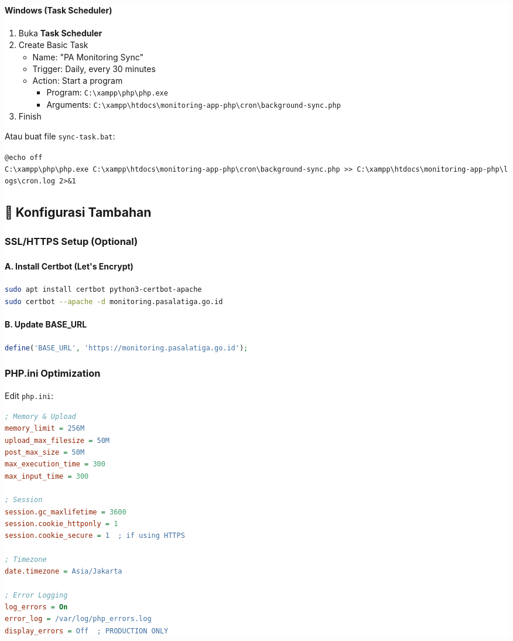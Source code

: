 #### Windows (Task Scheduler)

1. Buka **Task Scheduler**
2. Create Basic Task
   - Name: "PA Monitoring Sync"
   - Trigger: Daily, every 30 minutes
   - Action: Start a program
     - Program: `C:\xampp\php\php.exe`
     - Arguments: `C:\xampp\htdocs\monitoring-app-php\cron\background-sync.php`
3. Finish

Atau buat file `sync-task.bat`:
```batch
@echo off
C:\xampp\php\php.exe C:\xampp\htdocs\monitoring-app-php\cron\background-sync.php >> C:\xampp\htdocs\monitoring-app-php\logs\cron.log 2>&1
```

## 🔧 Konfigurasi Tambahan

### SSL/HTTPS Setup (Optional)

#### A. Install Certbot (Let's Encrypt)
```bash
sudo apt install certbot python3-certbot-apache
sudo certbot --apache -d monitoring.pasalatiga.go.id
```

#### B. Update BASE_URL
```php
define('BASE_URL', 'https://monitoring.pasalatiga.go.id');
```

### PHP.ini Optimization

Edit `php.ini`:
```ini
; Memory & Upload
memory_limit = 256M
upload_max_filesize = 50M
post_max_size = 50M
max_execution_time = 300
max_input_time = 300

; Session
session.gc_maxlifetime = 3600
session.cookie_httponly = 1
session.cookie_secure = 1  ; if using HTTPS

; Timezone
date.timezone = Asia/Jakarta

; Error Logging
log_errors = On
error_log = /var/log/php_errors.log
display_errors = Off  ; PRODUCTION ONLY
```
